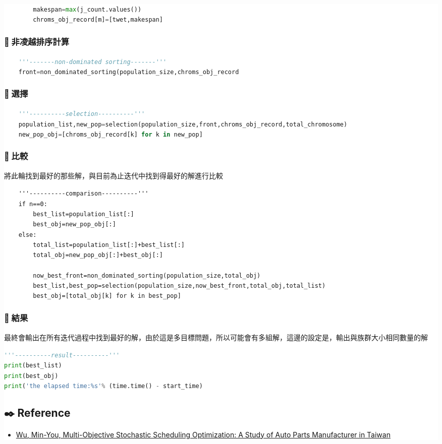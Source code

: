 ```python
        makespan=max(j_count.values())
        chroms_obj_record[m]=[twet,makespan]
```
### :arrow_down_small: 非凌越排序計算  <br>
```python
    '''-------non-dominated sorting-------'''      
    front=non_dominated_sorting(population_size,chroms_obj_record
```
### :arrow_down_small: 選擇  <br>

```python
    '''----------selection----------'''
    population_list,new_pop=selection(population_size,front,chroms_obj_record,total_chromosome)
    new_pop_obj=[chroms_obj_record[k] for k in new_pop]
```

### :arrow_down_small: 比較 <br>
將此輪找到最好的那些解，與目前為止迭代中找到得最好的解進行比較
```
    '''----------comparison----------'''
    if n==0:
        best_list=population_list[:]
        best_obj=new_pop_obj[:]
    else:            
        total_list=population_list[:]+best_list[:]
        total_obj=new_pop_obj[:]+best_obj[:]
        
        now_best_front=non_dominated_sorting(population_size,total_obj)
        best_list,best_pop=selection(population_size,now_best_front,total_obj,total_list)
        best_obj=[total_obj[k] for k in best_pop]
```

### :arrow_down_small: 結果 <br>
最終會輸出在所有迭代過程中找到最好的解，由於這是多目標問題，所以可能會有多組解，這邊的設定是，輸出與族群大小相同數量的解
```python
'''----------result----------'''
print(best_list)
print(best_obj)
print('the elapsed time:%s'% (time.time() - start_time)
```

## :black_nib: Reference <br>
- [Wu, Min-You, Multi-Objective Stochastic Scheduling Optimization: A Study of Auto Parts Manufacturer in Taiwan](https://ndltd.ncl.edu.tw/cgi-bin/gs32/gsweb.cgi?o=dnclcdr&s=id=%22104NCKU5621001%22.&searchmode=basic)
